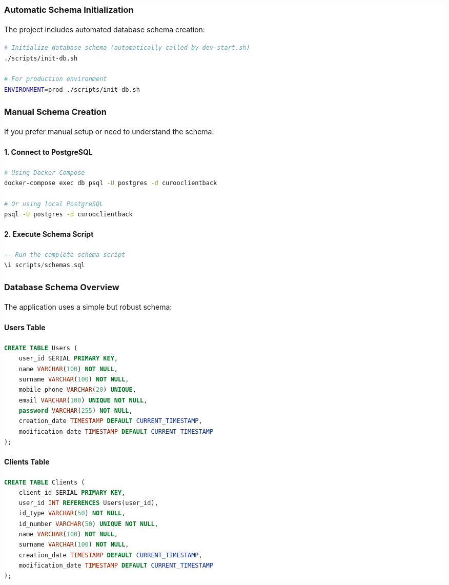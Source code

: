 ### Automatic Schema Initialization

The project includes automated database schema creation:

```bash
# Initialize database schema (automatically called by dev-start.sh)
./scripts/init-db.sh

# For production environment
ENVIRONMENT=prod ./scripts/init-db.sh
```

### Manual Schema Creation

If you prefer manual setup or need to understand the schema:

#### 1. Connect to PostgreSQL

```bash
# Using Docker Compose
docker-compose exec db psql -U postgres -d curooclientback

# Or using local PostgreSQL
psql -U postgres -d curooclientback
```

#### 2. Execute Schema Script

```sql
-- Run the complete schema script
\i scripts/schemas.sql
```

### Database Schema Overview

The application uses a simple but robust schema:

#### Users Table

```sql
CREATE TABLE Users (
    user_id SERIAL PRIMARY KEY,
    name VARCHAR(100) NOT NULL,
    surname VARCHAR(100) NOT NULL,
    mobile_phone VARCHAR(20) UNIQUE,
    email VARCHAR(100) UNIQUE NOT NULL,
    password VARCHAR(255) NOT NULL,
    creation_date TIMESTAMP DEFAULT CURRENT_TIMESTAMP,
    modification_date TIMESTAMP DEFAULT CURRENT_TIMESTAMP
);
```

#### Clients Table

```sql
CREATE TABLE Clients (
    client_id SERIAL PRIMARY KEY,
    user_id INT REFERENCES Users(user_id),
    id_type VARCHAR(50) NOT NULL,
    id_number VARCHAR(50) UNIQUE NOT NULL,
    name VARCHAR(100) NOT NULL,
    surname VARCHAR(100) NOT NULL,
    creation_date TIMESTAMP DEFAULT CURRENT_TIMESTAMP,
    modification_date TIMESTAMP DEFAULT CURRENT_TIMESTAMP
);
```

